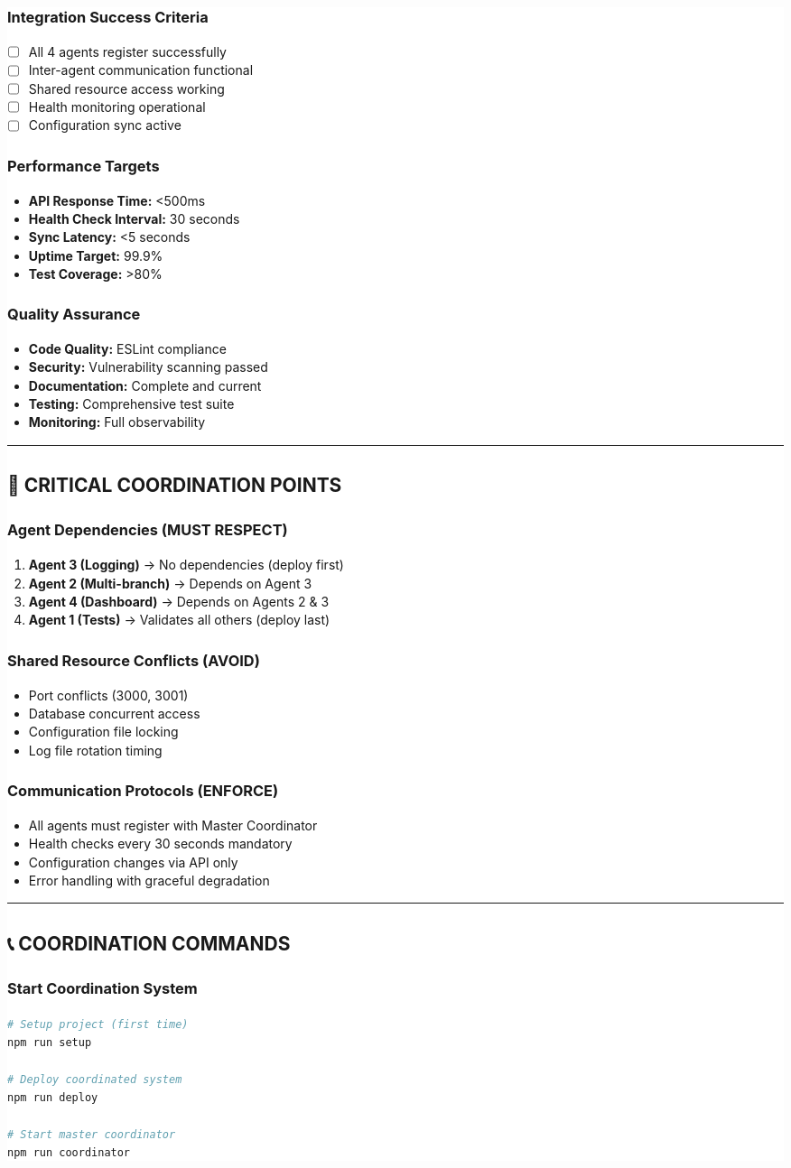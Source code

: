 ### Integration Success Criteria
- [ ] All 4 agents register successfully
- [ ] Inter-agent communication functional
- [ ] Shared resource access working
- [ ] Health monitoring operational
- [ ] Configuration sync active

### Performance Targets
- **API Response Time:** <500ms
- **Health Check Interval:** 30 seconds
- **Sync Latency:** <5 seconds
- **Uptime Target:** 99.9%
- **Test Coverage:** >80%

### Quality Assurance
- **Code Quality:** ESLint compliance
- **Security:** Vulnerability scanning passed
- **Documentation:** Complete and current
- **Testing:** Comprehensive test suite
- **Monitoring:** Full observability

---

## 🚨 CRITICAL COORDINATION POINTS

### Agent Dependencies (MUST RESPECT)
1. **Agent 3 (Logging)** → No dependencies (deploy first)
2. **Agent 2 (Multi-branch)** → Depends on Agent 3
3. **Agent 4 (Dashboard)** → Depends on Agents 2 & 3
4. **Agent 1 (Tests)** → Validates all others (deploy last)

### Shared Resource Conflicts (AVOID)
- Port conflicts (3000, 3001)
- Database concurrent access
- Configuration file locking
- Log file rotation timing

### Communication Protocols (ENFORCE)
- All agents must register with Master Coordinator
- Health checks every 30 seconds mandatory
- Configuration changes via API only
- Error handling with graceful degradation

---

## 📞 COORDINATION COMMANDS

### Start Coordination System
```bash
# Setup project (first time)
npm run setup

# Deploy coordinated system
npm run deploy

# Start master coordinator
npm run coordinator
```
